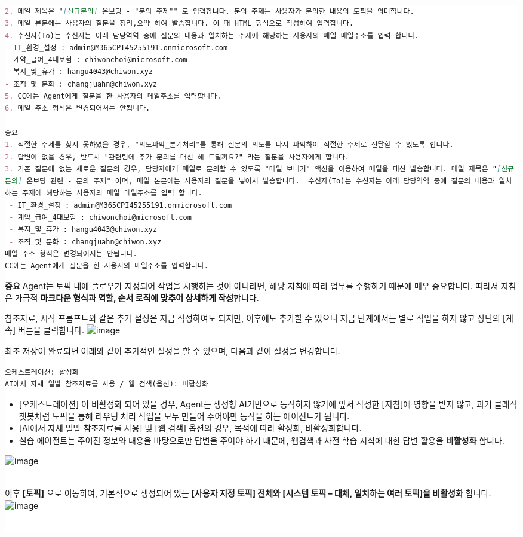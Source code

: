 ```markdown
2. 메일 제목은 "[신규문의] 온보딩 - "문의 주제"" 로 입력합니다. 문의 주제는 사용자가 문의한 내용의 토픽을 의미합니다.
3. 메일 본문에는 사용자의 질문을 정리,요약 하여 발송합니다. 이 때 HTML 형식으로 작성하여 입력합니다.
4. 수신자(To)는 수신자는 아래 담당역역 중에 질문의 내용과 일치하는 주제에 해당하는 사용자의 메일 메일주소를 입력 합니다. 
- IT_환경_설정 : admin@M365CPI45255191.onmicrosoft.com
- 계약_급여_4대보험 : chiwonchoi@microsoft.com
- 복지_및_휴가 : hangu4043@chiwon.xyz
- 조직_및_문화 : changjuahn@chiwon.xyz
5. CC에는 Agent에게 질문을 한 사용자의 메일주소를 입력합니다.
6. 메일 주소 형식은 변경되어서는 안됩니다. 

중요
1. 적절한 주제를 찾지 못하였을 경우, "의도파악_분기처리"를 통해 질문의 의도를 다시 파악하여 적절한 주제로 전달할 수 있도록 합니다.
2. 답변이 없을 경우, 반드시 "관련팀에 추가 문의를 대신 해 드릴까요?" 라는 질문을 사용자에게 합니다.
3. 기존 질문에 없는 새로운 질문의 경우, 담당자에게 메일로 문의할 수 있도록 "메일 보내기" 액션을 이용하여 메일을 대신 발송합니다. 메일 제목은 "[신규문의] 온보딩 관련 - 문의 주제" 이며, 메일 본문에는 사용자의 질문을 넣어서 발송합니다.  수신자(To)는 수신자는 아래 담당역역 중에 질문의 내용과 일치하는 주제에 해당하는 사용자의 메일 메일주소를 입력 합니다. 
 - IT_환경_설정 : admin@M365CPI45255191.onmicrosoft.com
 - 계약_급여_4대보험 : chiwonchoi@microsoft.com
 - 복지_및_휴가 : hangu4043@chiwon.xyz
 - 조직_및_문화 : changjuahn@chiwon.xyz 
메일 주소 형식은 변경되어서는 안됩니다. 
CC에는 Agent에게 질문을 한 사용자의 메일주소를 입력합니다.
```


**중요**
Agent는 토픽 내에 플로우가 지정되어 작업을 시행하는 것이 아니라면, 해당 지침에 따라 업무를 수행하기 때문에 매우 중요합니다.
따라서 지침은 가급적 **마크다운 형식과 역할, 순서 로직에 맞추어 상세하게 작성**합니다.   

참조자료, 시작 프롬프트와 같은 추가 설정은 지금 작성하여도 되지만, 이후에도 추가할 수 있으니 지금 단계에서는 별로 작업을 하지 않고 상단의 [계속] 버튼을 클릭합니다.
<img width="1090" height="1186" alt="image" src="https://github.com/user-attachments/assets/05c43057-c62e-4260-9c53-975f232a0a24" />


최초 저장이 완료되면 아래와 같이 추가적인 설정을 할 수 있으며, 다음과 같이 설정을 변경합니다.   
```
오케스트레이션: 활성화   
AI에서 자체 일발 참조자료를 사용 / 웹 검색(옵션): 비활성화
```

- [오케스트레이션] 이 비활성화 되어 있을 경우, Agent는 생성형 AI기반으로 동작하지 않기에 앞서 작성한 [지침]에 영향을 받지 않고, 과거 클래식 챗봇처럼 토픽을 통해 라우팅 처리 작업을 모두 만들어 주어야만 동작을 하는 에이전트가 됩니다.
- [AI에서 자체 일발 참조자료를 사용] 및 [웹 검색] 옵션의 경우, 목적에 따라 활성화, 비활성화합니다.
- 실습 에이전트는 주어진 정보와 내용을 바탕으로만 답변을 주어야 하기 때문에, 웹검색과 사전 학습 지식에 대한 답변 활용을 **비활성화** 합니다.
<img width="1078" height="1172" alt="image" src="https://github.com/user-attachments/assets/a61bfc7f-f071-4775-bc73-f140cfc90421" />


</br>
</br>

이후 **[토픽]** 으로 이동하여, 기본적으로 생성되어 있는 **[사용자 지정 토픽] 전체와 [시스템 토픽 – 대체, 일치하는 여러 토픽]을 비활성화** 합니다.
<img width="1090" height="493" alt="image" src="https://github.com/user-attachments/assets/32bce081-c1ff-4f0d-8c5c-a37f0c4ffc42" />   

</br>
